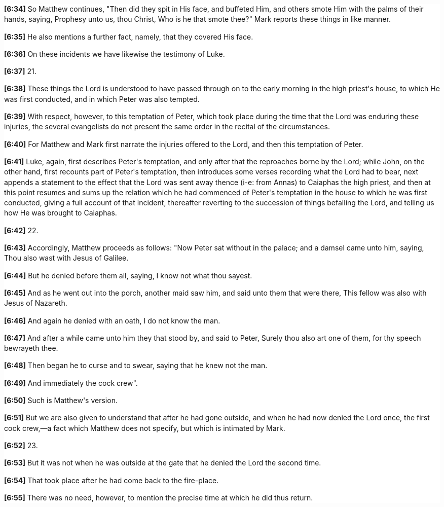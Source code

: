 **[6:34]** So Matthew continues, "Then did they spit in His face, and buffeted Him, and others smote Him with the palms of their hands, saying, Prophesy unto us, thou Christ, Who is he that smote thee?" Mark reports these things in like manner.

**[6:35]** He also mentions a further fact, namely, that they covered His face.

**[6:36]** On these incidents we have likewise the testimony of Luke.

**[6:37]** 21.

**[6:38]** These things the Lord is understood to have passed through on to the early morning in the high priest's house, to which He was first conducted, and in which Peter was also tempted.

**[6:39]** With respect, however, to this temptation of Peter, which took place during the time that the Lord was enduring these injuries, the several evangelists do not present the same order in the recital of the circumstances.

**[6:40]** For Matthew and Mark first narrate the injuries offered to the Lord, and then this temptation of Peter.

**[6:41]** Luke, again, first describes Peter's temptation, and only after that the reproaches borne by the Lord; while John, on the other hand, first recounts part of Peter's temptation, then introduces some verses recording what the Lord had to bear, next appends a statement to the effect that the Lord was sent away thence (i-e: from Annas) to Caiaphas the high priest, and then at this point resumes and sums up the relation which he had commenced of Peter's temptation in the house to which he was first conducted, giving a full account of that incident, thereafter reverting to the succession of things befalling the Lord, and telling us how He was brought to Caiaphas.

**[6:42]** 22.

**[6:43]** Accordingly, Matthew proceeds as follows: "Now Peter sat without in the palace; and a damsel came unto him, saying, Thou also wast with Jesus of Galilee.

**[6:44]** But he denied before them all, saying, I know not what thou sayest.

**[6:45]** And as he went out into the porch, another maid saw him, and said unto them that were there, This fellow was also with Jesus of Nazareth.

**[6:46]** And again he denied with an oath, I do not know the man.

**[6:47]** And after a while came unto him they that stood by, and said to Peter, Surely thou also art one of them, for thy speech bewrayeth thee.

**[6:48]** Then began he to curse and to swear, saying that he knew not the man.

**[6:49]** And immediately the cock crew".

**[6:50]** Such is Matthew's version.

**[6:51]** But we are also given to understand that after he had gone outside, and when he had now denied the Lord once, the first cock crew,—a fact which Matthew does not specify, but which is intimated by Mark.

**[6:52]** 23.

**[6:53]** But it was not when he was outside at the gate that he denied the Lord the second time.

**[6:54]** That took place after he had come back to the fire-place.

**[6:55]** There was no need, however, to mention the precise time at which he did thus return.
